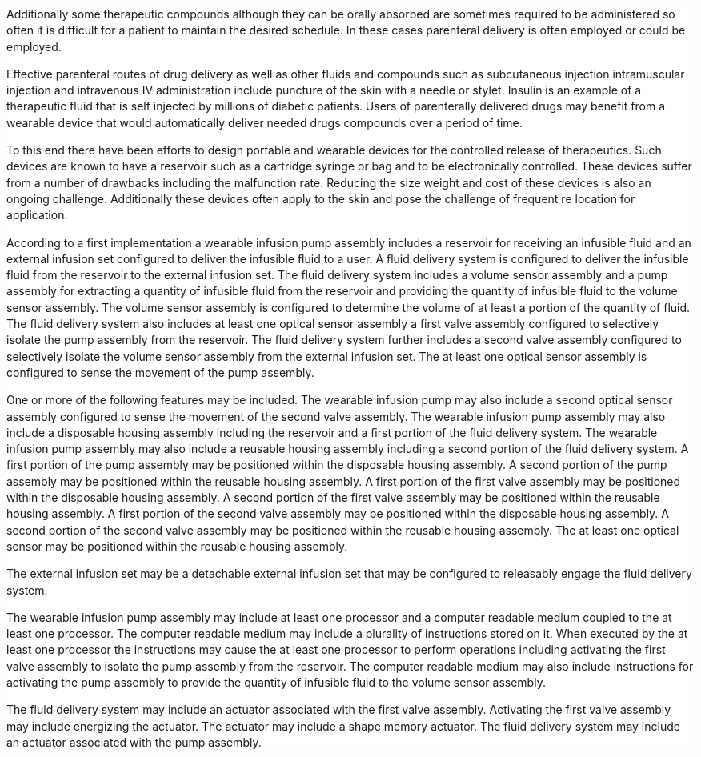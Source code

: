 Additionally some therapeutic compounds although they can be orally absorbed are sometimes required to be administered so often it is difficult for a patient to maintain the desired schedule. In these cases parenteral delivery is often employed or could be employed.

Effective parenteral routes of drug delivery as well as other fluids and compounds such as subcutaneous injection intramuscular injection and intravenous IV administration include puncture of the skin with a needle or stylet. Insulin is an example of a therapeutic fluid that is self injected by millions of diabetic patients. Users of parenterally delivered drugs may benefit from a wearable device that would automatically deliver needed drugs compounds over a period of time.

To this end there have been efforts to design portable and wearable devices for the controlled release of therapeutics. Such devices are known to have a reservoir such as a cartridge syringe or bag and to be electronically controlled. These devices suffer from a number of drawbacks including the malfunction rate. Reducing the size weight and cost of these devices is also an ongoing challenge. Additionally these devices often apply to the skin and pose the challenge of frequent re location for application.

According to a first implementation a wearable infusion pump assembly includes a reservoir for receiving an infusible fluid and an external infusion set configured to deliver the infusible fluid to a user. A fluid delivery system is configured to deliver the infusible fluid from the reservoir to the external infusion set. The fluid delivery system includes a volume sensor assembly and a pump assembly for extracting a quantity of infusible fluid from the reservoir and providing the quantity of infusible fluid to the volume sensor assembly. The volume sensor assembly is configured to determine the volume of at least a portion of the quantity of fluid. The fluid delivery system also includes at least one optical sensor assembly a first valve assembly configured to selectively isolate the pump assembly from the reservoir. The fluid delivery system further includes a second valve assembly configured to selectively isolate the volume sensor assembly from the external infusion set. The at least one optical sensor assembly is configured to sense the movement of the pump assembly.

One or more of the following features may be included. The wearable infusion pump may also include a second optical sensor assembly configured to sense the movement of the second valve assembly. The wearable infusion pump assembly may also include a disposable housing assembly including the reservoir and a first portion of the fluid delivery system. The wearable infusion pump assembly may also include a reusable housing assembly including a second portion of the fluid delivery system. A first portion of the pump assembly may be positioned within the disposable housing assembly. A second portion of the pump assembly may be positioned within the reusable housing assembly. A first portion of the first valve assembly may be positioned within the disposable housing assembly. A second portion of the first valve assembly may be positioned within the reusable housing assembly. A first portion of the second valve assembly may be positioned within the disposable housing assembly. A second portion of the second valve assembly may be positioned within the reusable housing assembly. The at least one optical sensor may be positioned within the reusable housing assembly.

The external infusion set may be a detachable external infusion set that may be configured to releasably engage the fluid delivery system.

The wearable infusion pump assembly may include at least one processor and a computer readable medium coupled to the at least one processor. The computer readable medium may include a plurality of instructions stored on it. When executed by the at least one processor the instructions may cause the at least one processor to perform operations including activating the first valve assembly to isolate the pump assembly from the reservoir. The computer readable medium may also include instructions for activating the pump assembly to provide the quantity of infusible fluid to the volume sensor assembly.

The fluid delivery system may include an actuator associated with the first valve assembly. Activating the first valve assembly may include energizing the actuator. The actuator may include a shape memory actuator. The fluid delivery system may include an actuator associated with the pump assembly.
